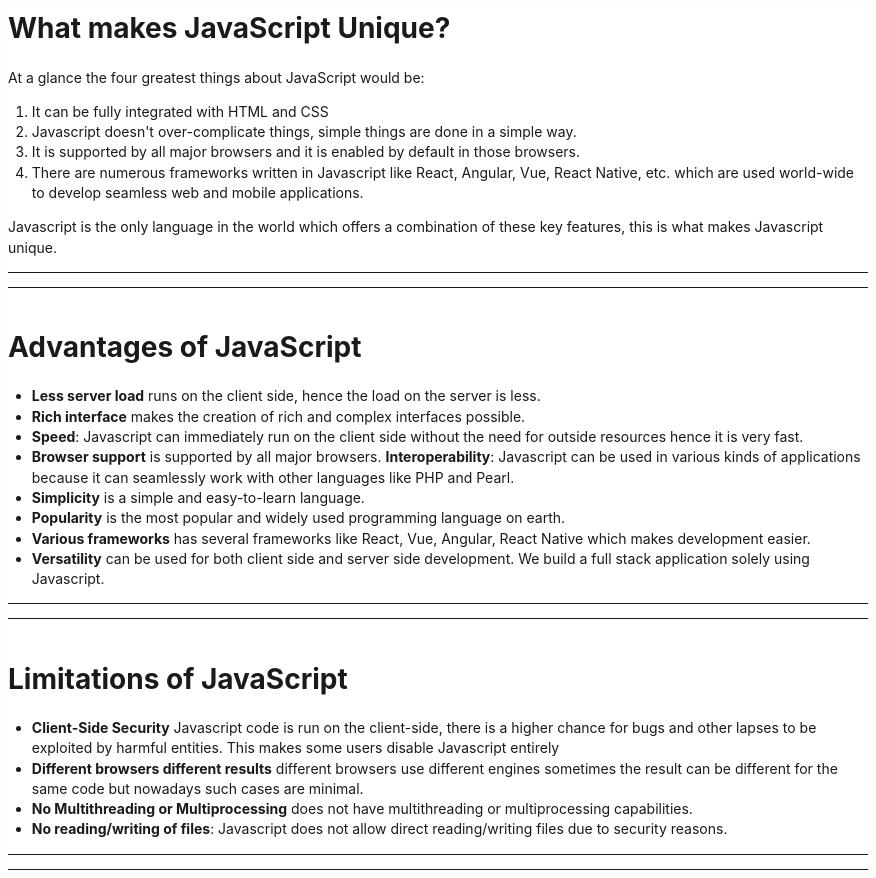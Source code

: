 # What makes JavaScript Unique?

At a glance the four greatest things about JavaScript would be:

1.  It can be fully integrated with HTML and CSS
2.  Javascript doesn't over-complicate things, simple things are done in a simple way.
3.  It is supported by all major browsers and it is enabled by default in those browsers.
4.  There are numerous frameworks written in Javascript like React, Angular, Vue, React Native, etc. which are used world-wide to develop seamless web and mobile applications.

Javascript is the only language in the world which offers a combination of these key features, this is what makes Javascript unique.

---

---

# Advantages of JavaScript

- **Less server load** runs on the client side, hence the load on the server is less.
- **Rich interface** makes the creation of rich and complex interfaces possible.
- **Speed**: Javascript can immediately run on the client side without the need for outside resources hence it is very fast.
- **Browser support** is supported by all major browsers.
  **Interoperability**: Javascript can be used in various kinds of applications because it can seamlessly work with other languages like PHP and Pearl.
- **Simplicity** is a simple and easy-to-learn language.
- **Popularity** is the most popular and widely used programming language on earth.
- **Various frameworks** has several frameworks like React, Vue, Angular, React Native which makes development easier.
- **Versatility** can be used for both client side and server side development. We build a full stack application solely using Javascript.

---

---

# Limitations of JavaScript

- **Client-Side Security** Javascript code is run on the client-side, there is a higher chance for bugs and other lapses to be exploited by harmful entities. This makes some users disable Javascript entirely
- **Different browsers different results** different browsers use different engines sometimes the result can be different for the same code but nowadays such cases are minimal.
- **No Multithreading or Multiprocessing** does not have multithreading or multiprocessing capabilities.
- **No reading/writing of files**: Javascript does not allow direct reading/writing files due to security reasons.

---

---